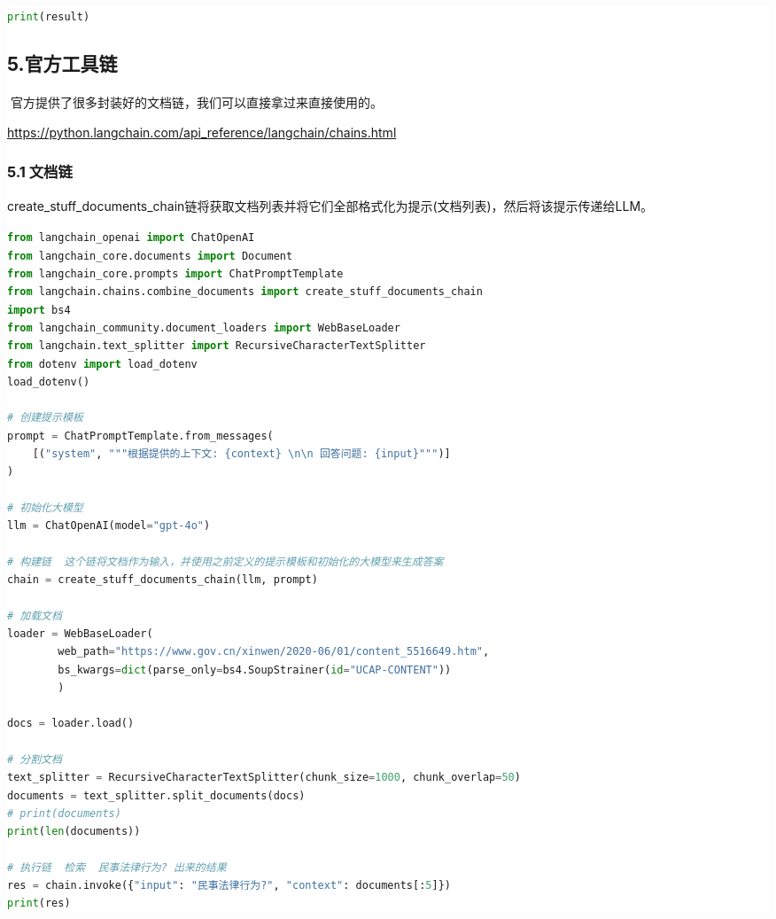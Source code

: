 ```python
print(result)
```



## 5.官方工具链

​	官方提供了很多封装好的文档链，我们可以直接拿过来直接使用的。

https://python.langchain.com/api_reference/langchain/chains.html

### 5.1 文档链

​	create_stuff_documents_chain链将获取文档列表并将它们全部格式化为提示(文档列表)，然后将该提示传递给LLM。

```python
from langchain_openai import ChatOpenAI
from langchain_core.documents import Document
from langchain_core.prompts import ChatPromptTemplate
from langchain.chains.combine_documents import create_stuff_documents_chain
import bs4
from langchain_community.document_loaders import WebBaseLoader
from langchain.text_splitter import RecursiveCharacterTextSplitter
from dotenv import load_dotenv
load_dotenv()

# 创建提示模板
prompt = ChatPromptTemplate.from_messages(
    [("system", """根据提供的上下文: {context} \n\n 回答问题: {input}""")]
)

# 初始化大模型
llm = ChatOpenAI(model="gpt-4o")

# 构建链  这个链将文档作为输入，并使用之前定义的提示模板和初始化的大模型来生成答案
chain = create_stuff_documents_chain(llm, prompt)

# 加载文档
loader = WebBaseLoader(
        web_path="https://www.gov.cn/xinwen/2020-06/01/content_5516649.htm",
        bs_kwargs=dict(parse_only=bs4.SoupStrainer(id="UCAP-CONTENT"))
        )

docs = loader.load()

# 分割文档
text_splitter = RecursiveCharacterTextSplitter(chunk_size=1000, chunk_overlap=50)
documents = text_splitter.split_documents(docs)
# print(documents)
print(len(documents))

# 执行链  检索  民事法律行为? 出来的结果
res = chain.invoke({"input": "民事法律行为?", "context": documents[:5]})
print(res)
```
